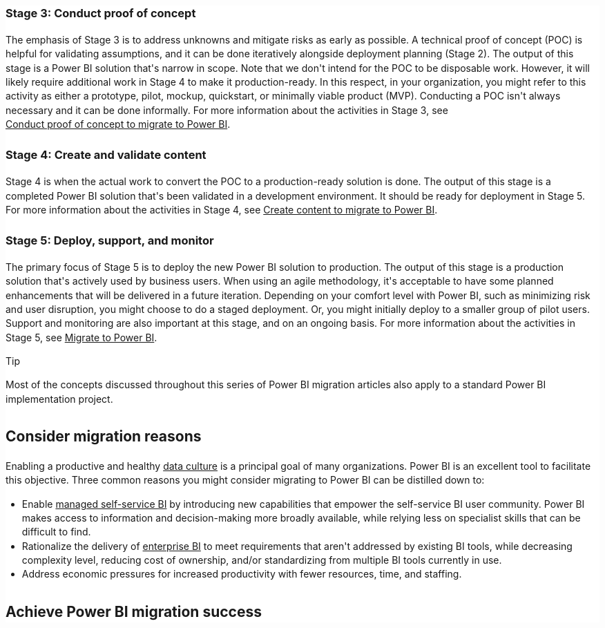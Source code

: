 ### Stage 3: Conduct proof of concept

The emphasis of Stage 3 is to address unknowns and mitigate risks as early as possible. A technical proof of concept (POC) is helpful for validating assumptions, and it can be done iteratively alongside deployment planning (Stage 2). The output of this stage is a Power BI solution that's narrow in scope. Note that we don't intend for the POC to be disposable work. However, it will likely require additional work in Stage 4 to make it production-ready. In this respect, in your organization, you might refer to this activity as either a prototype, pilot, mockup, quickstart, or minimally viable product (MVP). Conducting a POC isn't always necessary and it can be done informally. For more information about the activities in Stage 3, see [Conduct proof of concept to migrate to Power BI](powerbi-migration-proof-of-concept.md).

### Stage 4: Create and validate content

Stage 4 is when the actual work to convert the POC to a production-ready solution is done. The output of this stage is a completed Power BI solution that's been validated in a development environment. It should be ready for deployment in Stage 5. For more information about the activities in Stage 4, see [Create content to migrate to Power BI](powerbi-migration-create-validate-content.md).

### Stage 5: Deploy, support, and monitor

The primary focus of Stage 5 is to deploy the new Power BI solution to production. The output of this stage is a production solution that's actively used by business users. When using an agile methodology, it's acceptable to have some planned enhancements that will be delivered in a future iteration. Depending on your comfort level with Power BI, such as minimizing risk and user disruption, you might choose to do a staged deployment. Or, you might initially deploy to a smaller group of pilot users. Support and monitoring are also important at this stage, and on an ongoing basis. For more information about the activities in Stage 5, see [Migrate to Power BI](powerbi-migration-deploy-support-monitor.md).

> [!TIP]
> Most of the concepts discussed throughout this series of Power BI migration articles also apply to a standard Power BI implementation project.

## Consider migration reasons

Enabling a productive and healthy [data culture](fabric-adoption-roadmap-data-culture.md) is a principal goal of many organizations. Power BI is an excellent tool to facilitate this objective. Three common reasons you might consider migrating to Power BI can be distilled down to:

- Enable [managed self-service BI](powerbi-implementation-planning-usage-scenario-managed-self-service-bi.md) by introducing new capabilities that empower the self-service BI user community. Power BI makes access to information and decision-making more broadly available, while relying less on specialist skills that can be difficult to find.
- Rationalize the delivery of [enterprise BI](powerbi-implementation-planning-usage-scenario-enterprise-bi.md) to meet requirements that aren't addressed by existing BI tools, while decreasing complexity level, reducing cost of ownership, and/or standardizing from multiple BI tools currently in use.
- Address economic pressures for increased productivity with fewer resources, time, and staffing.

## Achieve Power BI migration success
